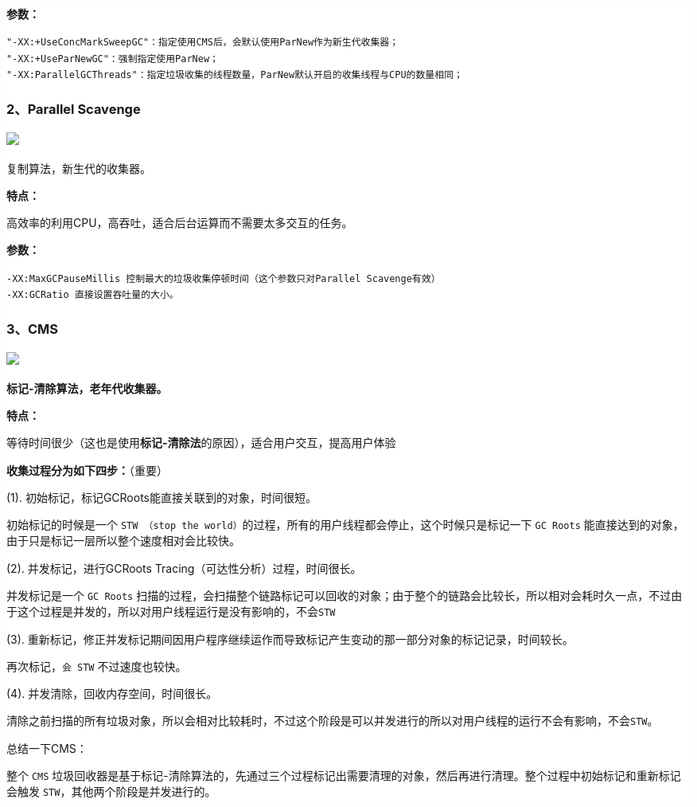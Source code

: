 **参数：**

```
"-XX:+UseConcMarkSweepGC"：指定使用CMS后，会默认使用ParNew作为新生代收集器；
"-XX:+UseParNewGC"：强制指定使用ParNew；    
"-XX:ParallelGCThreads"：指定垃圾收集的线程数量，ParNew默认开启的收集线程与CPU的数量相同；
```

### 2、Parallel Scavenge

![](https://pic4.zhimg.com/80/v2-ec6b8a59ce09eab8b1e050a088a189e3_720w.jpg)

复制算法，新生代的收集器。

**特点：**

高效率的利用CPU，高吞吐，适合后台运算而不需要太多交互的任务。



**参数：**

```
-XX:MaxGCPauseMillis 控制最大的垃圾收集停顿时间（这个参数只对Parallel Scavenge有效）
-XX:GCRatio 直接设置吞吐量的大小。
```



### 3、CMS 

![](https://images2015.cnblogs.com/blog/249993/201703/249993-20170312201047482-791570909.png)

**标记-清除算法，老年代收集器。**

**特点：**

等待时间很少（这也是使用**标记-清除法**的原因），适合用户交互，提高用户体验

**收集过程分为如下四步：**（重要）

(1). 初始标记，标记GCRoots能直接关联到的对象，时间很短。

初始标记的时候是一个 `STW （stop the world）`的过程，所有的用户线程都会停止，这个时候只是标记一下 `GC Roots` 能直接达到的对象，由于只是标记一层所以整个速度相对会比较快。

(2). 并发标记，进行GCRoots Tracing（可达性分析）过程，时间很长。

并发标记是一个 `GC Roots` 扫描的过程，会扫描整个链路标记可以回收的对象；由于整个的链路会比较长，所以相对会耗时久一点，不过由于这个过程是并发的，所以对用户线程运行是没有影响的，不会`STW`

(3). 重新标记，修正并发标记期间因用户程序继续运作而导致标记产生变动的那一部分对象的标记记录，时间较长。

再次标记，`会 STW` 不过速度也较快。

(4). 并发清除，回收内存空间，时间很长。

清除之前扫描的所有垃圾对象，所以会相对比较耗时，不过这个阶段是可以并发进行的所以对用户线程的运行不会有影响，不会`STW`。

总结一下CMS：

整个 `CMS` 垃圾回收器是基于标记-清除算法的，先通过三个过程标记出需要清理的对象，然后再进行清理。整个过程中初始标记和重新标记会触发 `STW`，其他两个阶段是并发进行的。
